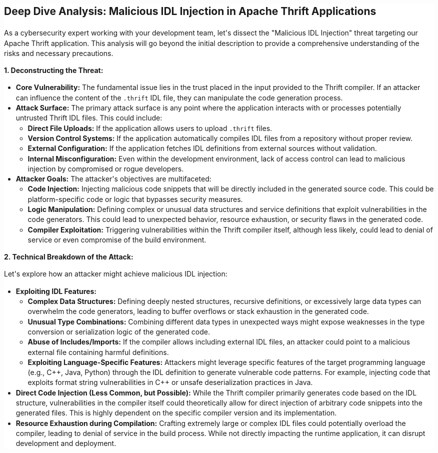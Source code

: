 ## Deep Dive Analysis: Malicious IDL Injection in Apache Thrift Applications

As a cybersecurity expert working with your development team, let's dissect the "Malicious IDL Injection" threat targeting our Apache Thrift application. This analysis will go beyond the initial description to provide a comprehensive understanding of the risks and necessary precautions.

**1. Deconstructing the Threat:**

* **Core Vulnerability:** The fundamental issue lies in the trust placed in the input provided to the Thrift compiler. If an attacker can influence the content of the `.thrift` IDL file, they can manipulate the code generation process.
* **Attack Surface:** The primary attack surface is any point where the application interacts with or processes potentially untrusted Thrift IDL files. This could include:
    * **Direct File Uploads:** If the application allows users to upload `.thrift` files.
    * **Version Control Systems:** If the application automatically compiles IDL files from a repository without proper review.
    * **External Configuration:** If the application fetches IDL definitions from external sources without validation.
    * **Internal Misconfiguration:** Even within the development environment, lack of access control can lead to malicious injection by compromised or rogue developers.
* **Attacker Goals:** The attacker's objectives are multifaceted:
    * **Code Injection:** Injecting malicious code snippets that will be directly included in the generated source code. This could be platform-specific code or logic that bypasses security measures.
    * **Logic Manipulation:** Defining complex or unusual data structures and service definitions that exploit vulnerabilities in the code generators. This could lead to unexpected behavior, resource exhaustion, or security flaws in the generated code.
    * **Compiler Exploitation:** Triggering vulnerabilities within the Thrift compiler itself, although less likely, could lead to denial of service or even compromise of the build environment.

**2. Technical Breakdown of the Attack:**

Let's explore how an attacker might achieve malicious IDL injection:

* **Exploiting IDL Features:**
    * **Complex Data Structures:** Defining deeply nested structures, recursive definitions, or excessively large data types can overwhelm the code generators, leading to buffer overflows or stack exhaustion in the generated code.
    * **Unusual Type Combinations:** Combining different data types in unexpected ways might expose weaknesses in the type conversion or serialization logic of the generated code.
    * **Abuse of Includes/Imports:** If the compiler allows including external IDL files, an attacker could point to a malicious external file containing harmful definitions.
    * **Exploiting Language-Specific Features:**  Attackers might leverage specific features of the target programming language (e.g., C++, Java, Python) through the IDL definition to generate vulnerable code patterns. For example, injecting code that exploits format string vulnerabilities in C++ or unsafe deserialization practices in Java.
* **Direct Code Injection (Less Common, but Possible):** While the Thrift compiler primarily generates code based on the IDL structure, vulnerabilities in the compiler itself could theoretically allow for direct injection of arbitrary code snippets into the generated files. This is highly dependent on the specific compiler version and its implementation.
* **Resource Exhaustion during Compilation:** Crafting extremely large or complex IDL files could potentially overload the compiler, leading to denial of service in the build process. While not directly impacting the runtime application, it can disrupt development and deployment.
